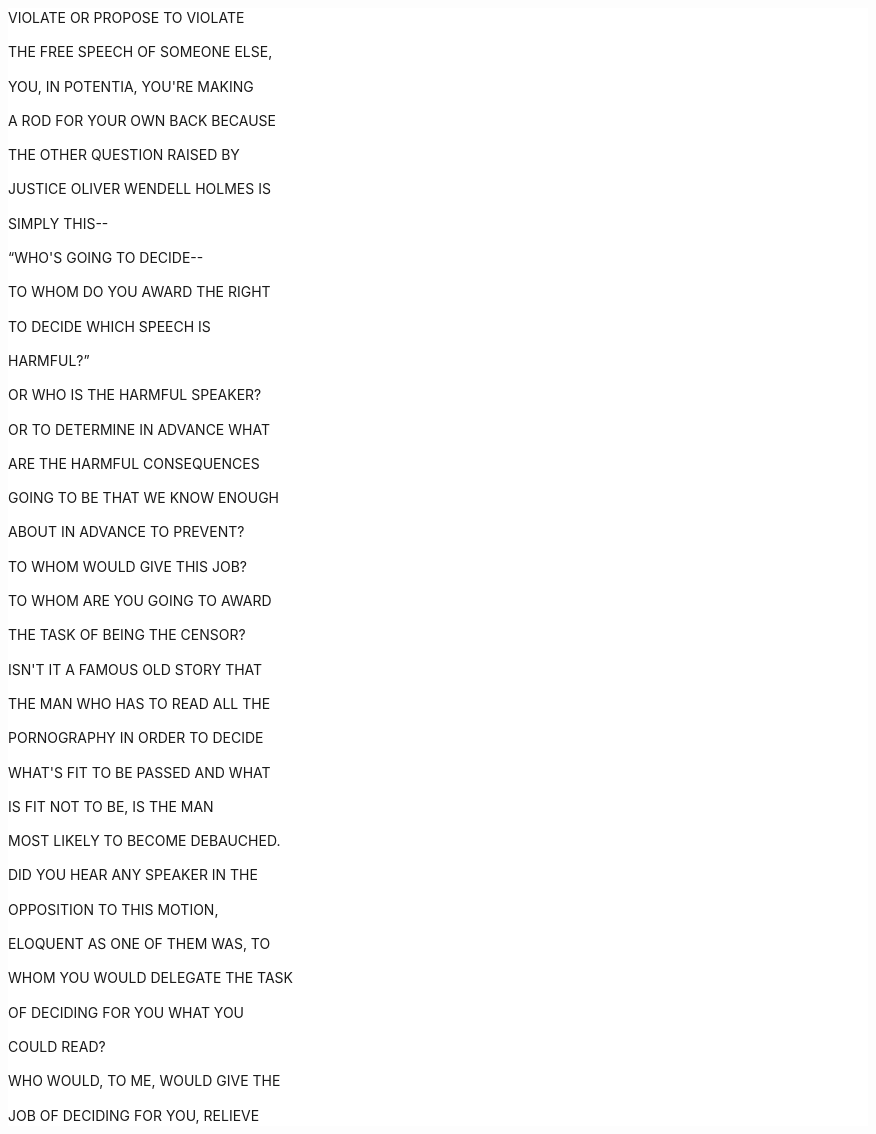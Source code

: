 VIOLATE OR PROPOSE TO VIOLATE

THE FREE SPEECH OF SOMEONE ELSE,

YOU, IN POTENTIA, YOU'RE MAKING

A ROD FOR YOUR OWN BACK BECAUSE

THE OTHER QUESTION RAISED BY

JUSTICE OLIVER WENDELL HOLMES IS

SIMPLY THIS--

“WHO'S GOING TO DECIDE--

TO WHOM DO YOU AWARD THE RIGHT

TO DECIDE WHICH SPEECH IS

HARMFUL?”

OR WHO IS THE HARMFUL SPEAKER?

OR TO DETERMINE IN ADVANCE WHAT

ARE THE HARMFUL CONSEQUENCES

GOING TO BE THAT WE KNOW ENOUGH

ABOUT IN ADVANCE TO PREVENT?

TO WHOM WOULD GIVE THIS JOB?

TO WHOM ARE YOU GOING TO AWARD

THE TASK OF BEING THE CENSOR?

ISN'T IT A FAMOUS OLD STORY THAT

THE MAN WHO HAS TO READ ALL THE

PORNOGRAPHY IN ORDER TO DECIDE

WHAT'S FIT TO BE PASSED AND WHAT

IS FIT NOT TO BE, IS THE MAN

MOST LIKELY TO BECOME DEBAUCHED.

DID YOU HEAR ANY SPEAKER IN THE

OPPOSITION TO THIS MOTION,

ELOQUENT AS ONE OF THEM WAS, TO

WHOM YOU WOULD DELEGATE THE TASK

OF DECIDING FOR YOU WHAT YOU

COULD READ?

WHO WOULD, TO ME, WOULD GIVE THE

JOB OF DECIDING FOR YOU, RELIEVE
